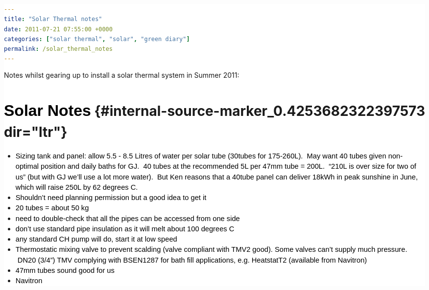 ```yaml
---
title: "Solar Thermal notes"
date: 2011-07-21 07:55:00 +0000
categories: ["solar thermal", "solar", "green diary"]
permalink: /solar_thermal_notes
---
```

Notes whilst gearing up to install a solar thermal system in Summer
2011:

<span style="font-size:24pt;font-family:Arial;color:#000000;background-color:transparent;font-weight:bold;font-style:normal;font-variant:normal;text-decoration:none;vertical-align:baseline;">Solar Notes</span> {#internal-source-marker_0.4253682322397573 dir="ltr"}
=================================================================================================================================================================================================================

-   <span
    style="font-size:11pt;font-family:Arial;color:#000000;background-color:transparent;font-weight:normal;font-style:normal;font-variant:normal;text-decoration:none;vertical-align:baseline;">Sizing
    tank and panel: allow 5.5 - 8.5 Litres of water per solar tube
    (30tubes for 175-260L).  May want 40 tubes given non-optimal
    position and daily baths for GJ.  40 tubes at the recommended 5L per
    47mm tube = 200L.  “210L is over size for two of us” (but with GJ
    we’ll use a lot more water).  But Ken reasons that a 40tube panel
    can deliver 18kWh in peak sunshine in June, which will raise 250L by
    62 degrees C.</span>
-   <span
    style="font-size:11pt;font-family:Arial;color:#000000;background-color:transparent;font-weight:normal;font-style:normal;font-variant:normal;text-decoration:none;vertical-align:baseline;">Shouldn’t
    need planning permission but a good idea to get it</span>
-   <span
    style="font-size:11pt;font-family:Arial;color:#000000;background-color:transparent;font-weight:normal;font-style:normal;font-variant:normal;text-decoration:none;vertical-align:baseline;">20
    tubes = about 50 kg</span>
-   <span
    style="font-size:11pt;font-family:Arial;color:#000000;background-color:transparent;font-weight:normal;font-style:normal;font-variant:normal;text-decoration:none;vertical-align:baseline;">need
    to double-check that all the pipes can be accessed from one
    side</span>
-   <span
    style="font-size:11pt;font-family:Arial;color:#000000;background-color:transparent;font-weight:normal;font-style:normal;font-variant:normal;text-decoration:none;vertical-align:baseline;">don’t
    use standard pipe insulation as it will melt about 100 degrees
    C</span>
-   <span
    style="font-size:11pt;font-family:Arial;color:#000000;background-color:transparent;font-weight:normal;font-style:normal;font-variant:normal;text-decoration:none;vertical-align:baseline;">any
    standard CH pump will do, start it at low speed</span>
-   <span
    style="font-size:11pt;font-family:Arial;color:#000000;background-color:transparent;font-weight:normal;font-style:normal;font-variant:normal;text-decoration:none;vertical-align:baseline;">Thermostatic
    mixing valve to prevent scalding (valve compliant with TMV2 good).
    Some valves can’t supply much pressure.  DN20 (3/4”) TMV complying
    with BSEN1287 for bath fill applications, e.g. HeatstatT2 (available
    from Navitron)</span>
-   <span
    style="font-size:11pt;font-family:Arial;color:#000000;background-color:transparent;font-weight:normal;font-style:normal;font-variant:normal;text-decoration:none;vertical-align:baseline;">47mm
    tubes sound good for us</span>
-   <span
    style="font-size:11pt;font-family:Arial;color:#000000;background-color:transparent;font-weight:normal;font-style:normal;font-variant:normal;text-decoration:none;vertical-align:baseline;">Navitron